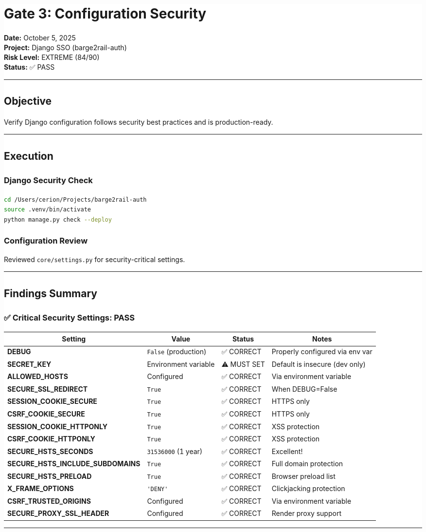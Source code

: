 # Gate 3: Configuration Security
**Date:** October 5, 2025  
**Project:** Django SSO (barge2rail-auth)  
**Risk Level:** EXTREME (84/90)  
**Status:** ✅ PASS

---

## Objective
Verify Django configuration follows security best practices and is production-ready.

---

## Execution

### Django Security Check
```bash
cd /Users/cerion/Projects/barge2rail-auth
source .venv/bin/activate
python manage.py check --deploy
```

### Configuration Review
Reviewed `core/settings.py` for security-critical settings.

---

## Findings Summary

### ✅ Critical Security Settings: PASS

| Setting | Value | Status | Notes |
|---------|-------|--------|-------|
| **DEBUG** | `False` (production) | ✅ CORRECT | Properly configured via env var |
| **SECRET_KEY** | Environment variable | ⚠️ MUST SET | Default is insecure (dev only) |
| **ALLOWED_HOSTS** | Configured | ✅ CORRECT | Via environment variable |
| **SECURE_SSL_REDIRECT** | `True` | ✅ CORRECT | When DEBUG=False |
| **SESSION_COOKIE_SECURE** | `True` | ✅ CORRECT | HTTPS only |
| **CSRF_COOKIE_SECURE** | `True` | ✅ CORRECT | HTTPS only |
| **SESSION_COOKIE_HTTPONLY** | `True` | ✅ CORRECT | XSS protection |
| **CSRF_COOKIE_HTTPONLY** | `True` | ✅ CORRECT | XSS protection |
| **SECURE_HSTS_SECONDS** | `31536000` (1 year) | ✅ CORRECT | Excellent! |
| **SECURE_HSTS_INCLUDE_SUBDOMAINS** | `True` | ✅ CORRECT | Full domain protection |
| **SECURE_HSTS_PRELOAD** | `True` | ✅ CORRECT | Browser preload list |
| **X_FRAME_OPTIONS** | `'DENY'` | ✅ CORRECT | Clickjacking protection |
| **CSRF_TRUSTED_ORIGINS** | Configured | ✅ CORRECT | Via environment variable |
| **SECURE_PROXY_SSL_HEADER** | Configured | ✅ CORRECT | Render proxy support |

---